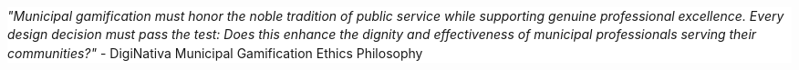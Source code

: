 
*"Municipal gamification must honor the noble tradition of public service while supporting genuine professional excellence. Every design decision must pass the test: Does this enhance the dignity and effectiveness of municipal professionals serving their communities?"* - DigiNativa Municipal Gamification Ethics Philosophy